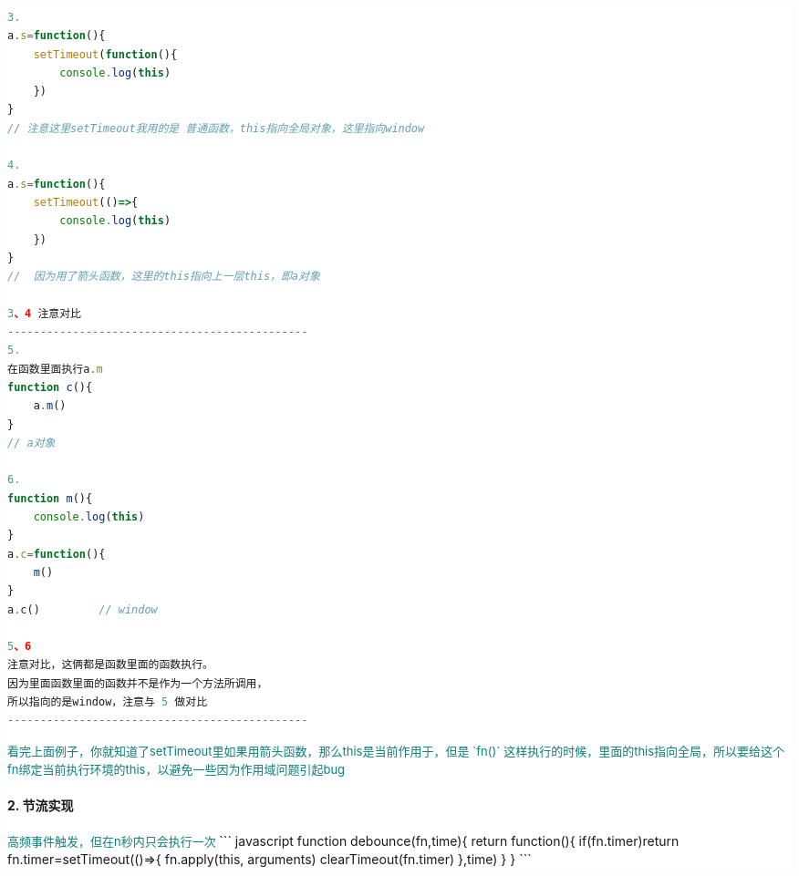 ``` javascript
3. 
a.s=function(){
    setTimeout(function(){
        console.log(this)
    })
}
// 注意这里setTimeout我用的是 普通函数，this指向全局对象，这里指向window

4. 
a.s=function(){
    setTimeout(()=>{
        console.log(this)
    })
}
//  因为用了箭头函数，这里的this指向上一层this，即a对象

3、4 注意对比
----------------------------------------------
5. 
在函数里面执行a.m
function c(){
    a.m()
}
// a对象

6.
function m(){
    console.log(this)
}
a.c=function(){
    m()
}
a.c()         // window

5、6 
注意对比，这俩都是函数里面的函数执行。
因为里面函数里面的函数并不是作为一个方法所调用，
所以指向的是window，注意与 5 做对比
----------------------------------------------
```
<span style='font-size:13px;color:#0b807d'>
看完上面例子，你就知道了setTimeout里如果用箭头函数，那么this是当前作用于，但是 `fn()` 这样执行的时候，里面的this指向全局，所以要给这个fn绑定当前执行环境的this，以避免一些因为作用域问题引起bug
</span>

#### 2. 节流实现 
<span style='font-size:13px;color:#0b807d'>
高频事件触发，但在n秒内只会执行一次
</span>
``` javascript
function debounce(fn,time){
    return function(){
        if(fn.timer)return
        fn.timer=setTimeout(()=>{
            fn.apply(this, arguments)
            clearTimeout(fn.timer)
        },time)
    }
}
```
</span>
